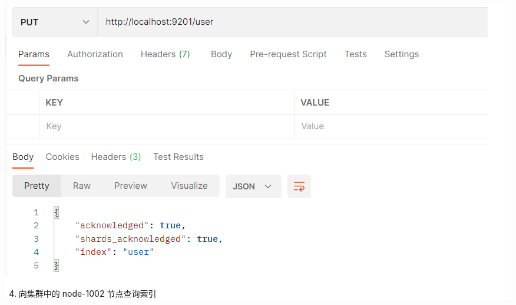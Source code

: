 

![image-20211219234848965.png](./img/JCOZ4P8hMt2h6w23/1640096501667-baa05e42-9193-420e-a5cd-428d481009bc-977919.png)



4. 向集群中的 node-1002 节点查询索引


